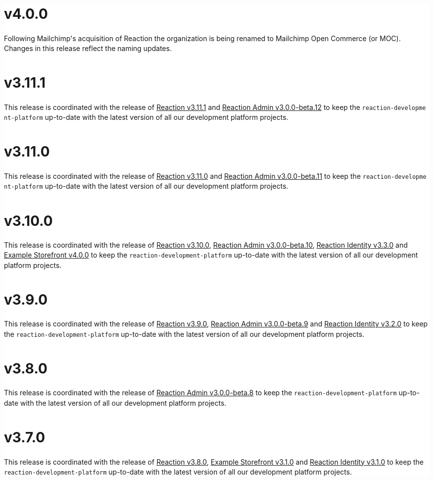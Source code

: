 # v4.0.0

Following Mailchimp's acquisition of Reaction the organization is being renamed to Mailchimp Open Commerce (or MOC). Changes in this release reflect the naming updates.

# v3.11.1

This release is coordinated with the release of [Reaction v3.11.1](https://github.com/reactioncommerce/reaction/releases/tag/v3.11.1) and [Reaction Admin v3.0.0-beta.12](https://github.com/reactioncommerce/reaction-admin/releases/tag/v3.0.0-beta.12) to keep the `reaction-development-platform` up-to-date with the latest version of all our development platform projects.

# v3.11.0

This release is coordinated with the release of [Reaction v3.11.0](https://github.com/reactioncommerce/reaction/releases/tag/v3.11.0) and [Reaction Admin v3.0.0-beta.11](https://github.com/reactioncommerce/reaction-admin/releases/tag/v3.0.0-beta.11) to keep the `reaction-development-platform` up-to-date with the latest version of all our development platform projects.

# v3.10.0

This release is coordinated with the release of [Reaction v3.10.0](https://github.com/reactioncommerce/reaction/releases/tag/v3.10.0), [Reaction Admin v3.0.0-beta.10](https://github.com/reactioncommerce/reaction-admin/releases/tag/v3.0.0-beta.10), [Reaction Identity v3.3.0](https://github.com/reactioncommerce/reaction-identity/releases/tag/v3.23.0) and [Example Storefront v4.0.0](https://github.com/reactioncommerce/example-storefront/releases/tag/v4.0.0) to keep the `reaction-development-platform` up-to-date with the latest version of all our development platform projects.

# v3.9.0

This release is coordinated with the release of [Reaction v3.9.0](https://github.com/reactioncommerce/reaction/releases/tag/v3.9.0), [Reaction Admin v3.0.0-beta.9](https://github.com/reactioncommerce/reaction-admin/releases/tag/v3.0.0-beta.9) and [Reaction Identity v3.2.0](https://github.com/reactioncommerce/reaction-identity/releases/tag/v3.2.0) to keep the `reaction-development-platform` up-to-date with the latest version of all our development platform projects.

# v3.8.0

This release is coordinated with the release of [Reaction Admin v3.0.0-beta.8](https://github.com/reactioncommerce/reaction-admin/releases/tag/v3.0.0-beta.8) to keep the `reaction-development-platform` up-to-date with the latest version of all our development platform projects.

# v3.7.0

This release is coordinated with the release of [Reaction v3.8.0](https://github.com/reactioncommerce/reaction/releases/tag/v3.8.0), [Example Storefront v3.1.0](https://github.com/reactioncommerce/example-storefront/releases/tag/v3.1.0) and [Reaction Identity v3.1.0](https://github.com/reactioncommerce/reaction-identity/releases/tag/v3.1.0) to keep the `reaction-development-platform` up-to-date with the latest version of all our development platform projects.
